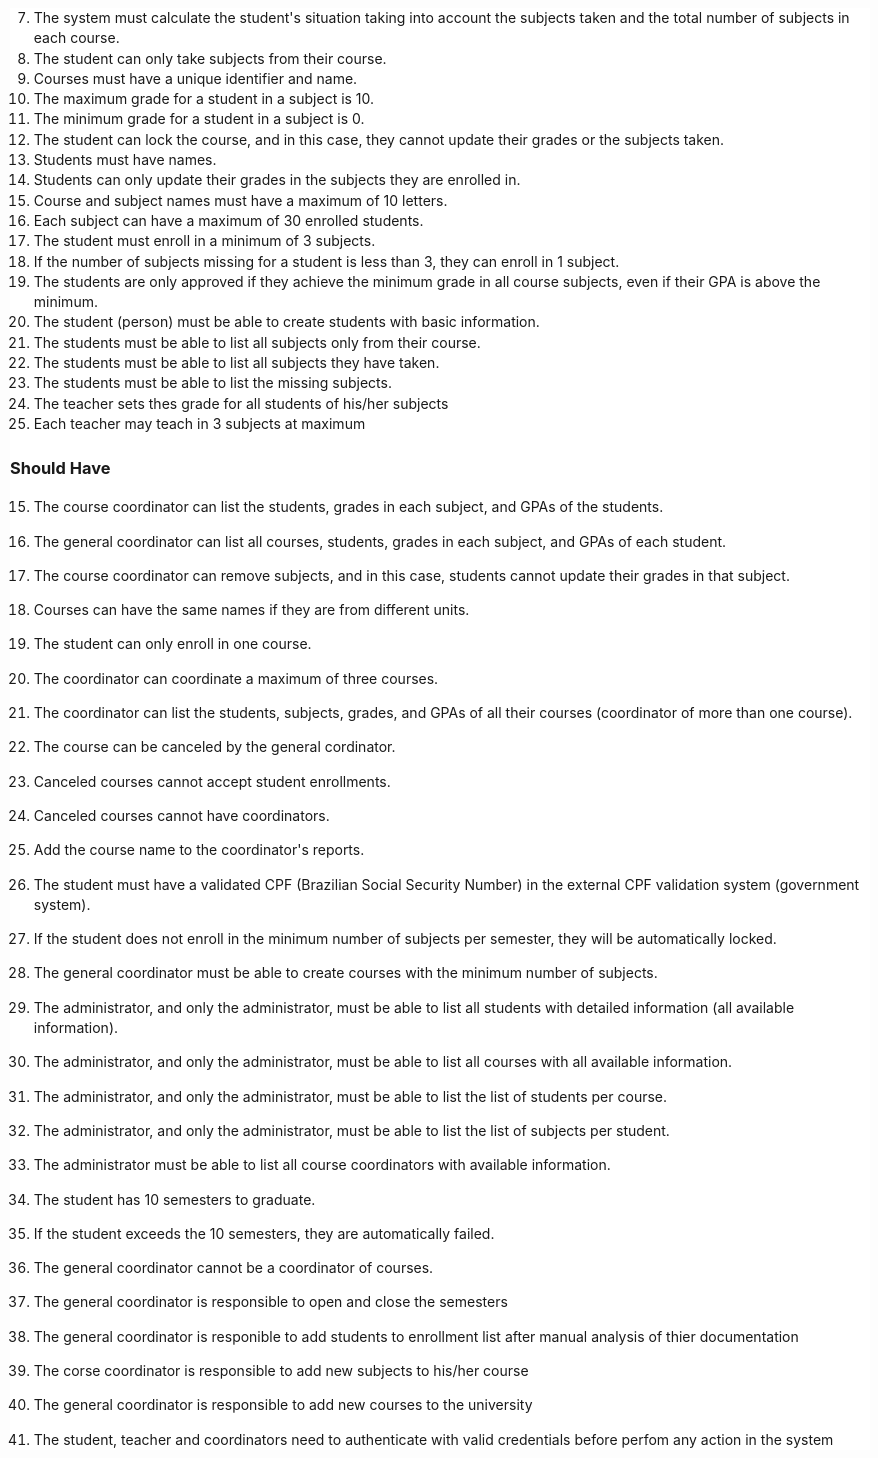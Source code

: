 7. The system must calculate the student's situation taking into account the subjects taken and the total number of subjects in each course.
8. The student can only take subjects from their course.
9. Courses must have a unique identifier and name.
12. The maximum grade for a student in a subject is 10.
13. The minimum grade for a student in a subject is 0.
14. The student can lock the course, and in this case, they cannot update their grades or the subjects taken.
17. Students must have names.
20. Students can only update their grades in the subjects they are enrolled in.
21. Course and subject names must have a maximum of 10 letters.
29. Each subject can have a maximum of 30 enrolled students.
30. The student must enroll in a minimum of 3 subjects.
31. If the number of subjects missing for a student is less than 3, they can enroll in 1 subject.
35. The students are only approved if they achieve the minimum grade in all course subjects, even if their GPA is above the minimum.
36. The student (person) must be able to create students with basic information.
43. The students must be able to list all subjects only from their course.
44. The students must be able to list all subjects they have taken.
45. The students must be able to list the missing subjects.
51. The teacher sets thes grade for all students of his/her subjects
52. Each teacher may teach in 3 subjects at maximum

### Should Have
15.  The course coordinator can list the students, grades in each subject, and GPAs of the students.
18. The general coordinator can list all courses, students, grades in each subject, and GPAs of each student.
19. The course coordinator can remove subjects, and in this case, students cannot update their grades in that subject.
22. Courses can have the same names if they are from different units.

23. The student can only enroll in one course.
24. The coordinator can coordinate a maximum of three courses.
25. The coordinator can list the students, subjects, grades, and GPAs of all their courses (coordinator of more than one course).
26. The course can be canceled by the general cordinator.
27. Canceled courses cannot accept student enrollments.
28. Canceled courses cannot have coordinators.
34. Add the course name to the coordinator's reports.
33. The student must have a validated CPF (Brazilian Social Security Number) in the external CPF validation system (government system).
32. If the student does not enroll in the minimum number of subjects per semester, they will be automatically locked.
38. The general coordinator must be able to create courses with the minimum number of subjects.
39. The administrator, and only the administrator, must be able to list all students with detailed information (all available information).
40. The administrator, and only the administrator, must be able to list all courses with all available information.
41. The administrator, and only the administrator, must be able to list the list of students per course.
42. The administrator, and only the administrator, must be able to list the list of subjects per student.
46. The administrator must be able to list all course coordinators with available information.
47. The student has 10 semesters to graduate.
48. If the student exceeds the 10 semesters, they are automatically failed.
50. The general coordinator cannot be a coordinator of courses.
53. The general coordinator is responsible to open and close the semesters
54. The general coordinator is responible to add students to enrollment list after manual analysis of thier documentation
55. The corse coordinator is responsible to add new subjects to his/her course
56. The general coordinator is responsible to add new courses to the university
57. The student, teacher and coordinators need to authenticate with valid credentials before perfom any action in the system